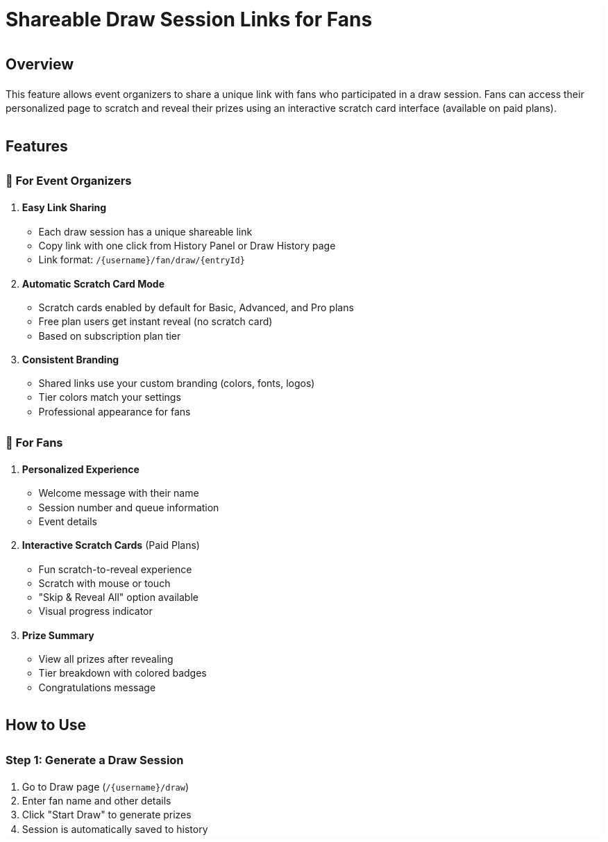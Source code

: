 # Shareable Draw Session Links for Fans

## Overview

This feature allows event organizers to share a unique link with fans who participated in a draw session. Fans can access their personalized page to scratch and reveal their prizes using an interactive scratch card interface (available on paid plans).

## Features

### 🎯 For Event Organizers

1. **Easy Link Sharing**
   - Each draw session has a unique shareable link
   - Copy link with one click from History Panel or Draw History page
   - Link format: `/{username}/fan/draw/{entryId}`

2. **Automatic Scratch Card Mode**
   - Scratch cards enabled by default for Basic, Advanced, and Pro plans
   - Free plan users get instant reveal (no scratch card)
   - Based on subscription plan tier

3. **Consistent Branding**
   - Shared links use your custom branding (colors, fonts, logos)
   - Tier colors match your settings
   - Professional appearance for fans

### 🎉 For Fans

1. **Personalized Experience**
   - Welcome message with their name
   - Session number and queue information
   - Event details

2. **Interactive Scratch Cards** (Paid Plans)
   - Fun scratch-to-reveal experience
   - Scratch with mouse or touch
   - "Skip & Reveal All" option available
   - Visual progress indicator

3. **Prize Summary**
   - View all prizes after revealing
   - Tier breakdown with colored badges
   - Congratulations message

## How to Use

### Step 1: Generate a Draw Session

1. Go to Draw page (`/{username}/draw`)
2. Enter fan name and other details
3. Click "Start Draw" to generate prizes
4. Session is automatically saved to history
